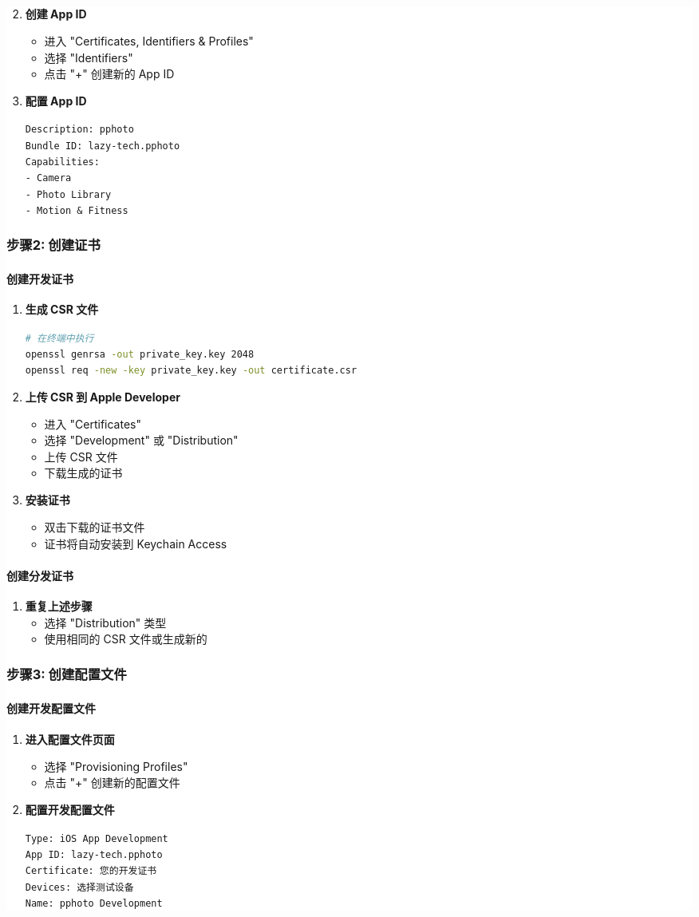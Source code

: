 2. **创建 App ID**
   - 进入 "Certificates, Identifiers & Profiles"
   - 选择 "Identifiers"
   - 点击 "+" 创建新的 App ID

3. **配置 App ID**
   ```
   Description: pphoto
   Bundle ID: lazy-tech.pphoto
   Capabilities: 
   - Camera
   - Photo Library
   - Motion & Fitness
   ```

### 步骤2: 创建证书

#### 创建开发证书
1. **生成 CSR 文件**
   ```bash
   # 在终端中执行
   openssl genrsa -out private_key.key 2048
   openssl req -new -key private_key.key -out certificate.csr
   ```

2. **上传 CSR 到 Apple Developer**
   - 进入 "Certificates"
   - 选择 "Development" 或 "Distribution"
   - 上传 CSR 文件
   - 下载生成的证书

3. **安装证书**
   - 双击下载的证书文件
   - 证书将自动安装到 Keychain Access

#### 创建分发证书
1. **重复上述步骤**
   - 选择 "Distribution" 类型
   - 使用相同的 CSR 文件或生成新的

### 步骤3: 创建配置文件

#### 创建开发配置文件
1. **进入配置文件页面**
   - 选择 "Provisioning Profiles"
   - 点击 "+" 创建新的配置文件

2. **配置开发配置文件**
   ```
   Type: iOS App Development
   App ID: lazy-tech.pphoto
   Certificate: 您的开发证书
   Devices: 选择测试设备
   Name: pphoto Development
   ```
